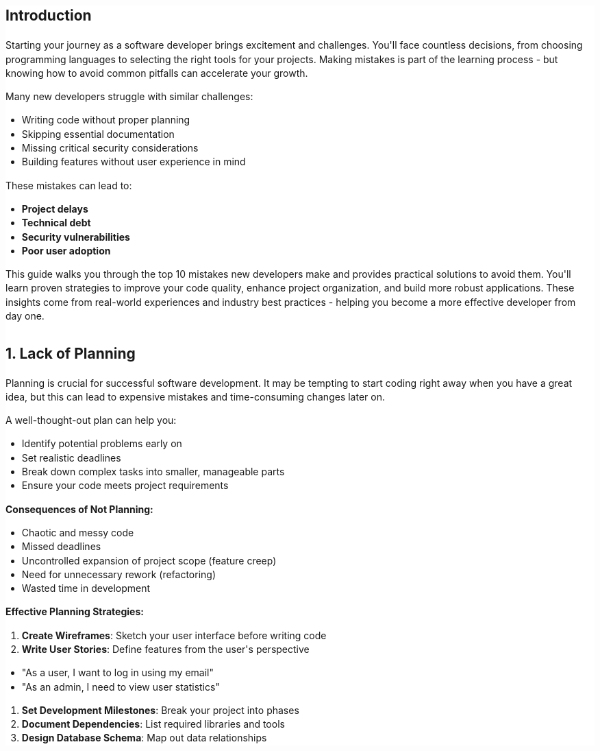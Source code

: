 ## Introduction

Starting your journey as a software developer brings excitement and challenges. You'll face countless decisions, from choosing programming languages to selecting the right tools for your projects. Making mistakes is part of the learning process - but knowing how to avoid common pitfalls can accelerate your growth.

Many new developers struggle with similar challenges:

- Writing code without proper planning
- Skipping essential documentation
- Missing critical security considerations
- Building features without user experience in mind

These mistakes can lead to:

- **Project delays**
- **Technical debt**
- **Security vulnerabilities**
- **Poor user adoption**

This guide walks you through the top 10 mistakes new developers make and provides practical solutions to avoid them. You'll learn proven strategies to improve your code quality, enhance project organization, and build more robust applications. These insights come from real-world experiences and industry best practices - helping you become a more effective developer from day one.

## 1. Lack of Planning

Planning is crucial for successful software development. It may be tempting to start coding right away when you have a great idea, but this can lead to expensive mistakes and time-consuming changes later on.

A well-thought-out plan can help you:

- Identify potential problems early on
- Set realistic deadlines
- Break down complex tasks into smaller, manageable parts
- Ensure your code meets project requirements

**Consequences of Not Planning:**

- Chaotic and messy code
- Missed deadlines
- Uncontrolled expansion of project scope (feature creep)
- Need for unnecessary rework (refactoring)
- Wasted time in development

**Effective Planning Strategies:**

1.  **Create Wireframes**: Sketch your user interface before writing code
2.  **Write User Stories**: Define features from the user's perspective

- "As a user, I want to log in using my email"
- "As an admin, I need to view user statistics"

1.  **Set Development Milestones**: Break your project into phases
2.  **Document Dependencies**: List required libraries and tools
3.  **Design Database Schema**: Map out data relationships
